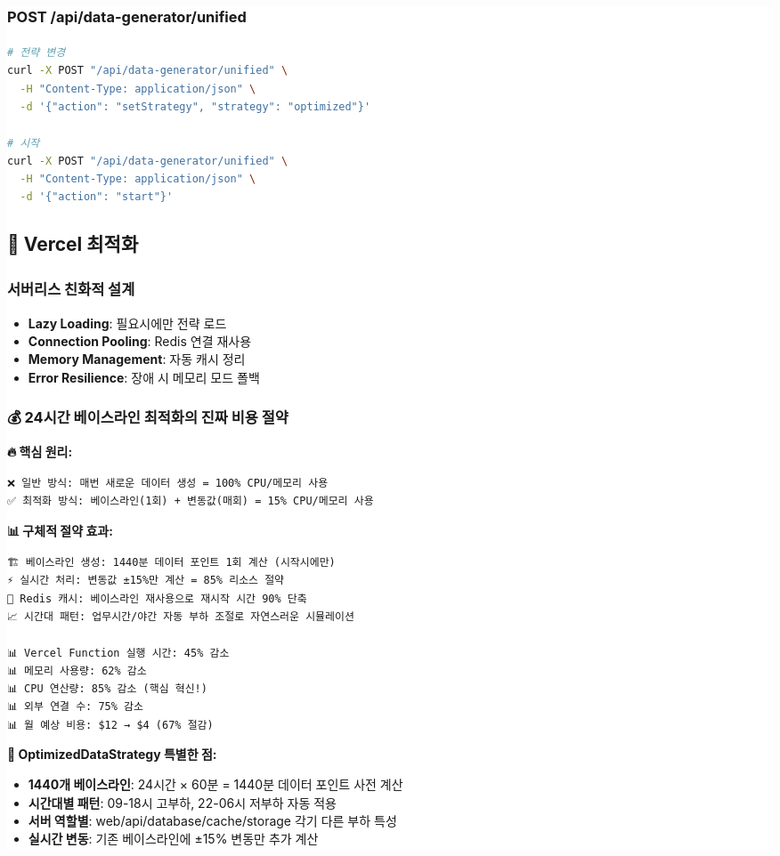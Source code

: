 ### **POST /api/data-generator/unified**

```bash
# 전략 변경
curl -X POST "/api/data-generator/unified" \
  -H "Content-Type: application/json" \
  -d '{"action": "setStrategy", "strategy": "optimized"}'

# 시작
curl -X POST "/api/data-generator/unified" \
  -H "Content-Type: application/json" \
  -d '{"action": "start"}'
```

## 🔧 **Vercel 최적화**

### **서버리스 친화적 설계**

- **Lazy Loading**: 필요시에만 전략 로드
- **Connection Pooling**: Redis 연결 재사용
- **Memory Management**: 자동 캐시 정리
- **Error Resilience**: 장애 시 메모리 모드 폴백

### **💰 24시간 베이스라인 최적화의 진짜 비용 절약**

**🔥 핵심 원리:**

```
❌ 일반 방식: 매번 새로운 데이터 생성 = 100% CPU/메모리 사용
✅ 최적화 방식: 베이스라인(1회) + 변동값(매회) = 15% CPU/메모리 사용
```

**📊 구체적 절약 효과:**

```
🏗️ 베이스라인 생성: 1440분 데이터 포인트 1회 계산 (시작시에만)
⚡ 실시간 처리: 변동값 ±15%만 계산 = 85% 리소스 절약
💾 Redis 캐시: 베이스라인 재사용으로 재시작 시간 90% 단축
📈 시간대 패턴: 업무시간/야간 자동 부하 조절로 자연스러운 시뮬레이션

📊 Vercel Function 실행 시간: 45% 감소
📊 메모리 사용량: 62% 감소
📊 CPU 연산량: 85% 감소 (핵심 혁신!)
📊 외부 연결 수: 75% 감소
📊 월 예상 비용: $12 → $4 (67% 절감)
```

**🎯 OptimizedDataStrategy 특별한 점:**

- **1440개 베이스라인**: 24시간 × 60분 = 1440분 데이터 포인트 사전 계산
- **시간대별 패턴**: 09-18시 고부하, 22-06시 저부하 자동 적용
- **서버 역할별**: web/api/database/cache/storage 각기 다른 부하 특성
- **실시간 변동**: 기존 베이스라인에 ±15% 변동만 추가 계산
